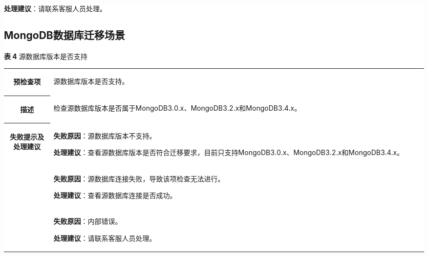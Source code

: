 <p id="p199155122810"><a name="p199155122810"></a><a name="p199155122810"></a><strong id="b18085317214"><a name="b18085317214"></a><a name="b18085317214"></a>处理建议</strong>：请联系客服人员处理。</p>
</td>
</tr>
</tbody>
</table>

## MongoDB数据库迁移场景<a name="section20151155022615"></a>

**表 4**  源数据库版本是否支持

<a name="table20660183192517"></a>
<table><tbody><tr id="row16660931202512"><th class="firstcol" valign="top" width="11%" id="mcps1.2.3.1.1"><p id="p9660331142519"><a name="p9660331142519"></a><a name="p9660331142519"></a><strong id="b13660431192519"><a name="b13660431192519"></a><a name="b13660431192519"></a>预检查项</strong></p>
</th>
<td class="cellrowborder" valign="top" width="89%" headers="mcps1.2.3.1.1 "><p id="p186607311256"><a name="p186607311256"></a><a name="p186607311256"></a>源数据库版本是否支持。</p>
</td>
</tr>
<tr id="row7660131132513"><th class="firstcol" valign="top" width="11%" id="mcps1.2.3.2.1"><p id="p1466013132515"><a name="p1466013132515"></a><a name="p1466013132515"></a><strong id="b176601631202516"><a name="b176601631202516"></a><a name="b176601631202516"></a>描述</strong></p>
</th>
<td class="cellrowborder" valign="top" width="89%" headers="mcps1.2.3.2.1 "><p id="p15660931162511"><a name="p15660931162511"></a><a name="p15660931162511"></a>检查源数据库版本是否属于MongoDB3.0.x、MongoDB3.2.x和MongoDB3.4.x。</p>
</td>
</tr>
<tr id="row16601931172514"><th class="firstcol" rowspan="3" valign="top" width="11%" id="mcps1.2.3.3.1"><p id="p15660931202514"><a name="p15660931202514"></a><a name="p15660931202514"></a><strong id="b146601631202513"><a name="b146601631202513"></a><a name="b146601631202513"></a>失败提示及处理建议</strong></p>
</th>
<td class="cellrowborder" valign="top" width="89%" headers="mcps1.2.3.3.1 "><p id="p1230331193010"><a name="p1230331193010"></a><a name="p1230331193010"></a><strong id="b179759146303"><a name="b179759146303"></a><a name="b179759146303"></a>失败原因</strong>：源数据库版本不支持。</p>
<p id="p1347511015308"><a name="p1347511015308"></a><a name="p1347511015308"></a><strong id="b15750151362217"><a name="b15750151362217"></a><a name="b15750151362217"></a>处理建议</strong>：查看源数据库版本是否符合迁移要求，目前只支持MongoDB3.0.x、MongoDB3.2.x和MongoDB3.4.x。</p>
</td>
</tr>
<tr id="row1767763114259"><td class="cellrowborder" valign="top" headers="mcps1.2.3.3.1 "><p id="p178032055172917"><a name="p178032055172917"></a><a name="p178032055172917"></a><strong id="b82091124173014"><a name="b82091124173014"></a><a name="b82091124173014"></a>失败原因</strong>：源数据库连接失败，导致该项检查无法进行。</p>
<p id="p4553125432914"><a name="p4553125432914"></a><a name="p4553125432914"></a><strong id="b16114161522211"><a name="b16114161522211"></a><a name="b16114161522211"></a>处理建议</strong>：查看源数据库连接是否成功。</p>
</td>
</tr>
<tr id="row646910244291"><td class="cellrowborder" valign="top" headers="mcps1.2.3.3.1 "><p id="p1646962492918"><a name="p1646962492918"></a><a name="p1646962492918"></a><strong id="b910011260305"><a name="b910011260305"></a><a name="b910011260305"></a>失败原因</strong>：内部错误。</p>
<p id="p1467273702916"><a name="p1467273702916"></a><a name="p1467273702916"></a><strong id="b19582517122215"><a name="b19582517122215"></a><a name="b19582517122215"></a>处理建议</strong>：请联系客服人员处理。</p>
</td>
</tr>
</tbody>
</table>
